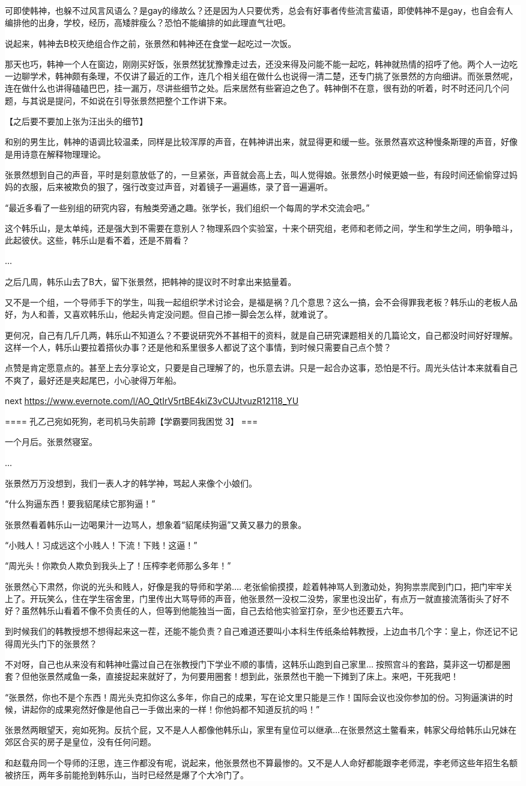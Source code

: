 可即使韩神，也躲不过风言风语么？是gay的缘故么？还是因为人只要优秀，总会有好事者传些流言蜚语，即使韩神不是gay，也自会有人编排他的出身，学校，经历，高矮胖瘦么？恐怕不能编排的如此理直气壮吧。

说起来，韩神去B校灭绝组合作之前，张景然和韩神还在食堂一起吃过一次饭。

那天也巧，韩神一个人在窗边，刚刚买好饭，张景然犹犹豫豫走过去，还没来得及问能不能一起吃，韩神就热情的招呼了他。两个人一边吃一边聊学术，韩神颇有条理，不仅讲了最近的工作，连几个相关组在做什么也说得一清二楚，还专门挑了张景然的方向细讲。而张景然呢，连在做什么也讲得磕磕巴巴，挂一漏万，尽讲些细节之处。后来居然有些窘迫之色了。韩神倒不在意，很有劲的听着，时不时还问几个问题，与其说是提问，不如说在引导张景然把整个工作讲下来。

【之后要不要加上张为汪出头的细节】

和别的男生比，韩神的语调比较温柔，同样是比较浑厚的声音，在韩神讲出来，就显得更和缓一些。张景然喜欢这种慢条斯理的声音，好像是用诗意在解释物理理论。

张景然想到自己的声音，平时是刻意放低了的，一旦紧张，声音就会高上去，叫人觉得娘。张景然小时候更娘一些，有段时间还偷偷穿过妈妈的衣服，后来被欺负的狠了，强行改变过声音，对着镜子一遍遍练，录了音一遍遍听。

“最近多看了一些别组的研究内容，有触类旁通之趣。张学长，我们组织一个每周的学术交流会吧。”

这个韩乐山，是太单纯，还是强大到不需要在意别人？物理系四个实验室，十来个研究组，老师和老师之间，学生和学生之间，明争暗斗，此起彼伏。这些，韩乐山是看不着，还是不屑看？

...

之后几周，韩乐山去了B大，留下张景然，把韩神的提议时不时拿出来掂量着。

又不是一个组，一个导师手下的学生，叫我一起组织学术讨论会，是福是祸？几个意思？这么一搞，会不会得罪我老板？韩乐山的老板人品好，为人和善，又喜欢韩乐山，他起头肯定没问题。但自己掺一脚会怎么样，就难说了。

更何况，自己有几斤几两，韩乐山不知道么？不要说研究外不甚相干的资料，就是自己研究课题相关的几篇论文，自己都没时间好好理解。这样一个人，韩乐山要拉着搭伙办事？还是他和系里很多人都说了这个事情，到时候只需要自己点个赞？

点赞是肯定愿意点的。甚至上去分享论文，只要是自己理解了的，也乐意去讲。只是一起合办这事，恐怕是不行。周光头估计本来就看自己不爽了，最好还是夹起尾巴，小心驶得万年船。

next https://www.evernote.com/l/AO_QtIrV5rtBE4kiZ3vCUJtvuzR12118_YU


==== 孔乙己宛如死狗，老司机马失前蹄【学霸要同我困觉 3】  ===


一个月后。张景然寝室。

...

张景然万万没想到，我们一表人才的韩学神，骂起人来像个小娘们。

“什么狗逼东西！要我貂尾续它那狗逼！”

张景然看着韩乐山一边喝果汁一边骂人，想象着“貂尾续狗逼”又黄又暴力的景象。

“小贱人！习成远这个小贱人！下流！下贱！这逼！”

“周光头！你欺负人欺负到我头上了！压榨李老师那么多年！”

张景然心下肃然，你说的光头和贱人，好像是我的导师和学弟…. 老张偷偷摸摸，趁着韩神骂人到激动处，狗狗祟祟爬到门口，把门牢牢关上了。开玩笑么，住在学生宿舍里，门里传出大骂导师的声音，他张景然一没权二没势，家里也没出矿，有点万一就直接流落街头了好不好？虽然韩乐山看着不像不负责任的人，但等到他能独当一面，自己去给他实验室打杂，至少也还要五六年。

到时候我们的韩教授想不想得起来这一茬，还能不能负责？自己难道还要叫小本科生传纸条给韩教授，上边血书几个字：皇上，你还记不记得周光头门下的张景然？

不对呀，自己也从来没有和韩神吐露过自己在张教授门下学业不顺的事情，这韩乐山跑到自己家里… 按照宫斗的套路，莫非这一切都是圈套？但他张景然咸鱼一条，直接捉起来就好了，为何要用圈套！想到此，张景然也干脆一下摊到了床上。来吧，干死我吧！

“张景然，你也不是个东西！周光头克扣你这么多年，你自己的成果，写在论文里只能是三作！国际会议也没你参加的份。习狗逼演讲的时候，讲起你的成果宛然好像是他自己一手做出来的一样！你他妈都不知道反抗的吗！”

张景然两眼望天，宛如死狗。反抗个屁，又不是人人都像他韩乐山，家里有皇位可以继承…在张景然这土鳖看来，韩家父母给韩乐山兄妹在郊区合买的房子是皇位，没有任何问题。

和赵载舟同一个导师的汪思，连三作都没有呢，说起来，他张景然也不算最惨的。又不是人人命好都能跟李老师混，李老师这些年招生名额被挤压，两年多前能抢到韩乐山，当时已经然是爆了个大冷门了。
